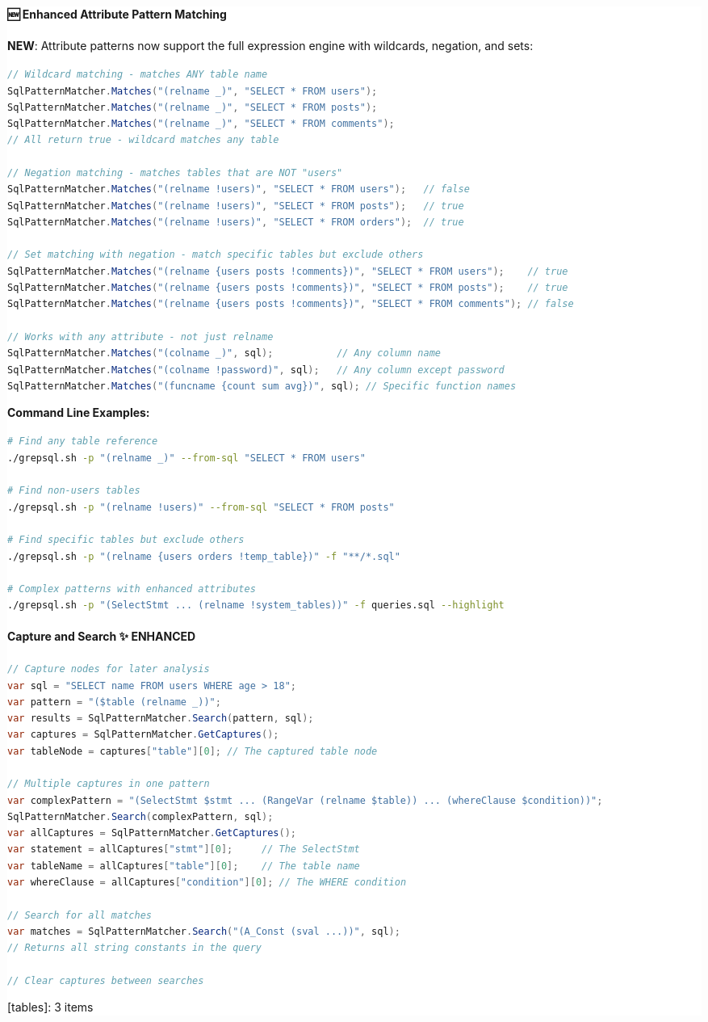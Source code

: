 #### **🆕 Enhanced Attribute Pattern Matching**
**NEW**: Attribute patterns now support the full expression engine with wildcards, negation, and sets:

```csharp
// Wildcard matching - matches ANY table name
SqlPatternMatcher.Matches("(relname _)", "SELECT * FROM users");
SqlPatternMatcher.Matches("(relname _)", "SELECT * FROM posts");
SqlPatternMatcher.Matches("(relname _)", "SELECT * FROM comments");
// All return true - wildcard matches any table

// Negation matching - matches tables that are NOT "users"
SqlPatternMatcher.Matches("(relname !users)", "SELECT * FROM users");   // false
SqlPatternMatcher.Matches("(relname !users)", "SELECT * FROM posts");   // true
SqlPatternMatcher.Matches("(relname !users)", "SELECT * FROM orders");  // true

// Set matching with negation - match specific tables but exclude others
SqlPatternMatcher.Matches("(relname {users posts !comments})", "SELECT * FROM users");    // true
SqlPatternMatcher.Matches("(relname {users posts !comments})", "SELECT * FROM posts");    // true
SqlPatternMatcher.Matches("(relname {users posts !comments})", "SELECT * FROM comments"); // false

// Works with any attribute - not just relname
SqlPatternMatcher.Matches("(colname _)", sql);           // Any column name
SqlPatternMatcher.Matches("(colname !password)", sql);   // Any column except password
SqlPatternMatcher.Matches("(funcname {count sum avg})", sql); // Specific function names
```

**Command Line Examples:**
```bash
# Find any table reference
./grepsql.sh -p "(relname _)" --from-sql "SELECT * FROM users"

# Find non-users tables
./grepsql.sh -p "(relname !users)" --from-sql "SELECT * FROM posts"

# Find specific tables but exclude others
./grepsql.sh -p "(relname {users orders !temp_table})" -f "**/*.sql"

# Complex patterns with enhanced attributes
./grepsql.sh -p "(SelectStmt ... (relname !system_tables))" -f queries.sql --highlight
```

#### **Capture and Search** ✨ **ENHANCED**
```csharp
// Capture nodes for later analysis
var sql = "SELECT name FROM users WHERE age > 18";
var pattern = "($table (relname _))";
var results = SqlPatternMatcher.Search(pattern, sql);
var captures = SqlPatternMatcher.GetCaptures();
var tableNode = captures["table"][0]; // The captured table node

// Multiple captures in one pattern
var complexPattern = "(SelectStmt $stmt ... (RangeVar (relname $table)) ... (whereClause $condition))";
SqlPatternMatcher.Search(complexPattern, sql);
var allCaptures = SqlPatternMatcher.GetCaptures();
var statement = allCaptures["stmt"][0];     // The SelectStmt
var tableName = allCaptures["table"][0];    // The table name
var whereClause = allCaptures["condition"][0]; // The WHERE condition

// Search for all matches
var matches = SqlPatternMatcher.Search("(A_Const (sval ...))", sql);
// Returns all string constants in the query

// Clear captures between searches
```

[table]: Node
[condition]: Node
[tables]: 3 items